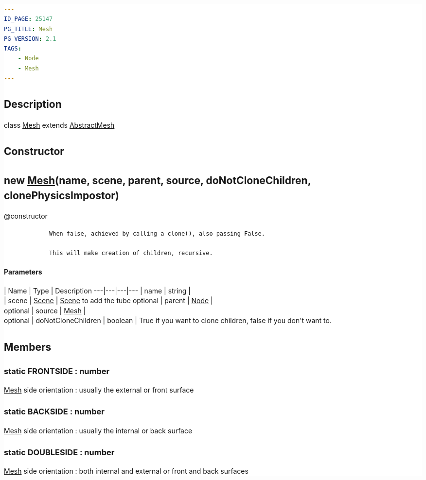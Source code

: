 ```yaml
---
ID_PAGE: 25147
PG_TITLE: Mesh
PG_VERSION: 2.1
TAGS:
    - Node
    - Mesh
---
```

## Description

class [Mesh](/classes/2.5/Mesh) extends [AbstractMesh](/classes/2.5/AbstractMesh)



## Constructor

## new [Mesh](/classes/2.5/Mesh)(name, scene, parent, source, doNotCloneChildren, clonePhysicsImpostor)

@constructor

                 When false, achieved by calling a clone(), also passing False.

                 This will make creation of children, recursive.

#### Parameters
 | Name | Type | Description
---|---|---|---
 | name | string |     
 | scene | [Scene](/classes/2.5/Scene) |     [Scene](/classes/2.5/Scene) to add the tube
optional | parent | [Node](/classes/2.5/Node) |     
optional | source | [Mesh](/classes/2.5/Mesh) |     
optional | doNotCloneChildren | boolean |     True if you want to clone children, false if you don't want to.
## Members

### static FRONTSIDE : number

[Mesh](/classes/2.5/Mesh) side orientation : usually the external or front surface

### static BACKSIDE : number

[Mesh](/classes/2.5/Mesh) side orientation : usually the internal or back surface

### static DOUBLESIDE : number

[Mesh](/classes/2.5/Mesh) side orientation : both internal and external or front and back surfaces
